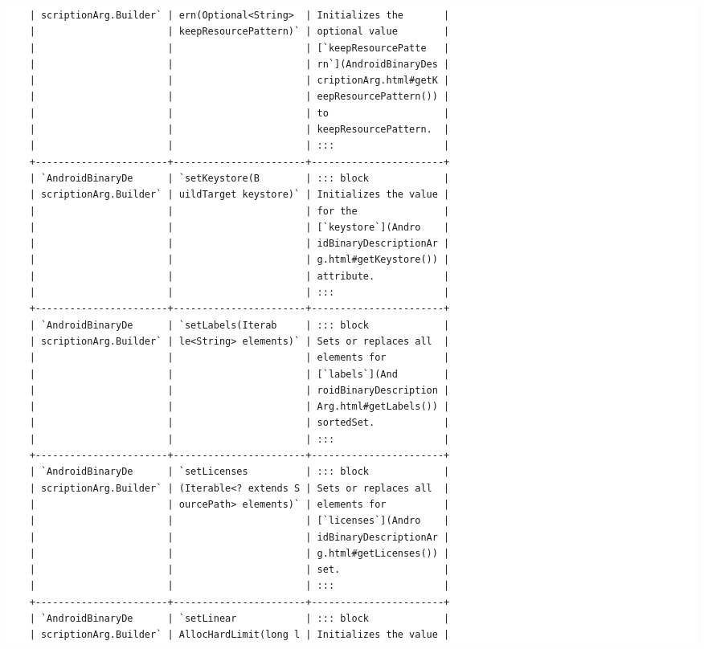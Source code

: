         | scriptionArg.Builder` | ern​(Optional<String>  | Initializes the       |
        |                       | keepResourcePattern)` | optional value        |
        |                       |                       | [`keepResourcePatte   |
        |                       |                       | rn`](AndroidBinaryDes |
        |                       |                       | criptionArg.html#getK |
        |                       |                       | eepResourcePattern()) |
        |                       |                       | to                    |
        |                       |                       | keepResourcePattern.  |
        |                       |                       | :::                   |
        +-----------------------+-----------------------+-----------------------+
        | `AndroidBinaryDe      | `setKeystore​(B        | ::: block             |
        | scriptionArg.Builder` | uildTarget keystore)` | Initializes the value |
        |                       |                       | for the               |
        |                       |                       | [`keystore`](Andro    |
        |                       |                       | idBinaryDescriptionAr |
        |                       |                       | g.html#getKeystore()) |
        |                       |                       | attribute.            |
        |                       |                       | :::                   |
        +-----------------------+-----------------------+-----------------------+
        | `AndroidBinaryDe      | `setLabels​(Iterab     | ::: block             |
        | scriptionArg.Builder` | le<String> elements)` | Sets or replaces all  |
        |                       |                       | elements for          |
        |                       |                       | [`labels`](And        |
        |                       |                       | roidBinaryDescription |
        |                       |                       | Arg.html#getLabels()) |
        |                       |                       | sortedSet.            |
        |                       |                       | :::                   |
        +-----------------------+-----------------------+-----------------------+
        | `AndroidBinaryDe      | `setLicenses          | ::: block             |
        | scriptionArg.Builder` | ​(Iterable<? extends S | Sets or replaces all  |
        |                       | ourcePath> elements)` | elements for          |
        |                       |                       | [`licenses`](Andro    |
        |                       |                       | idBinaryDescriptionAr |
        |                       |                       | g.html#getLicenses()) |
        |                       |                       | set.                  |
        |                       |                       | :::                   |
        +-----------------------+-----------------------+-----------------------+
        | `AndroidBinaryDe      | `setLinear            | ::: block             |
        | scriptionArg.Builder` | AllocHardLimit​(long l | Initializes the value |